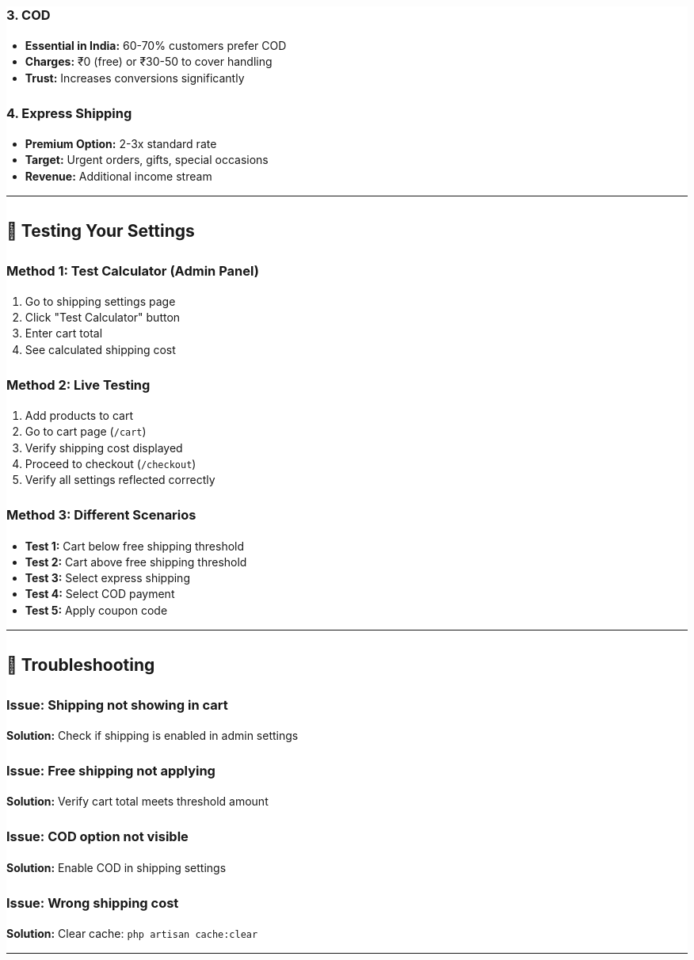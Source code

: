 ### 3. **COD**
- **Essential in India:** 60-70% customers prefer COD
- **Charges:** ₹0 (free) or ₹30-50 to cover handling
- **Trust:** Increases conversions significantly

### 4. **Express Shipping**
- **Premium Option:** 2-3x standard rate
- **Target:** Urgent orders, gifts, special occasions
- **Revenue:** Additional income stream

---

## 🧪 Testing Your Settings

### Method 1: Test Calculator (Admin Panel)
1. Go to shipping settings page
2. Click "Test Calculator" button
3. Enter cart total
4. See calculated shipping cost

### Method 2: Live Testing
1. Add products to cart
2. Go to cart page (`/cart`)
3. Verify shipping cost displayed
4. Proceed to checkout (`/checkout`)
5. Verify all settings reflected correctly

### Method 3: Different Scenarios
- **Test 1:** Cart below free shipping threshold
- **Test 2:** Cart above free shipping threshold
- **Test 3:** Select express shipping
- **Test 4:** Select COD payment
- **Test 5:** Apply coupon code

---

## 🔧 Troubleshooting

### Issue: Shipping not showing in cart
**Solution:** Check if shipping is enabled in admin settings

### Issue: Free shipping not applying
**Solution:** Verify cart total meets threshold amount

### Issue: COD option not visible
**Solution:** Enable COD in shipping settings

### Issue: Wrong shipping cost
**Solution:** Clear cache: `php artisan cache:clear`

---